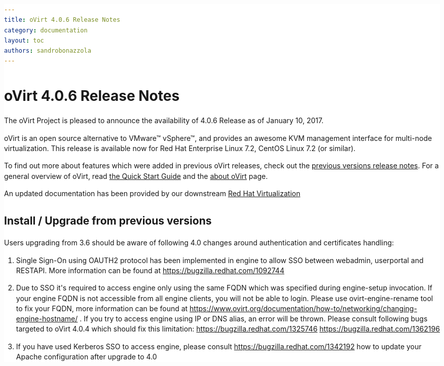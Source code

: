 ```yaml
---
title: oVirt 4.0.6 Release Notes
category: documentation
layout: toc
authors: sandrobonazzola
---
```


# oVirt 4.0.6 Release Notes

The oVirt Project is pleased to announce the availability of 4.0.6
Release as
of January 10, 2017.

oVirt is an open source alternative to VMware™ vSphere™, and provides an awesome
KVM management interface for multi-node virtualization.
This release is available now for Red Hat Enterprise Linux 7.2, CentOS Linux 7.2
(or similar).



To find out more about features which were added in previous oVirt releases,
check out the [previous versions release notes](/develop/release-management/releases/).
For a general overview of oVirt, read [the Quick Start Guide](/documentation/quickstart/quickstart-guide/)
and the [about oVirt](/documentation/introduction/about-ovirt/) page.

An updated documentation has been provided by our downstream
[Red Hat Virtualization](https://access.redhat.com/documentation/en/red-hat-virtualization?version=4.0/)


## Install / Upgrade from previous versions

Users upgrading from 3.6 should be aware of following 4.0 changes around
authentication and certificates handling:

1. Single Sign-On using OAUTH2 protocol has been implemented in engine to
   allow SSO between webadmin, userportal and RESTAPI. More information can
   be found at https://bugzilla.redhat.com/1092744

2. Due to SSO it's required to access engine only using the same FQDN which
   was specified during engine-setup invocation. If your engine FQDN is not
   accessible from all engine clients, you will not be able to login. Please
   use ovirt-engine-rename tool to fix your FQDN, more information can be
   found at https://www.ovirt.org/documentation/how-to/networking/changing-engine-hostname/ .
   If you try to access engine using IP or DNS alias, an error will be
   thrown. Please consult following bugs targeted to oVirt 4.0.4 which
   should fix this limitation:
     https://bugzilla.redhat.com/1325746
     https://bugzilla.redhat.com/1362196

3. If you have used Kerberos SSO to access engine, please consult
   https://bugzilla.redhat.com/1342192 how to update your Apache
   configuration after upgrade to 4.0
